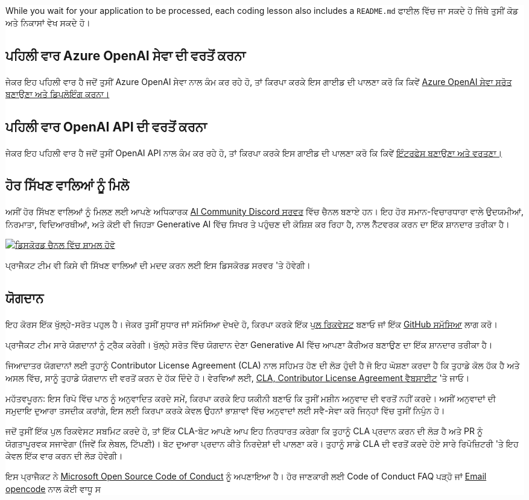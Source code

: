While you wait for your application to be processed, each coding lesson also includes a `README.md` ਫਾਈਲ ਵਿੱਚ ਜਾ ਸਕਦੇ ਹੋ ਜਿੱਥੇ ਤੁਸੀਂ ਕੋਡ ਅਤੇ ਨਿਕਾਸਾਂ ਵੇਖ ਸਕਦੇ ਹੋ।

## ਪਹਿਲੀ ਵਾਰ Azure OpenAI ਸੇਵਾ ਦੀ ਵਰਤੋਂ ਕਰਨਾ

ਜੇਕਰ ਇਹ ਪਹਿਲੀ ਵਾਰ ਹੈ ਜਦੋਂ ਤੁਸੀਂ Azure OpenAI ਸੇਵਾ ਨਾਲ ਕੰਮ ਕਰ ਰਹੇ ਹੋ, ਤਾਂ ਕਿਰਪਾ ਕਰਕੇ ਇਸ ਗਾਈਡ ਦੀ ਪਾਲਣਾ ਕਰੋ ਕਿ ਕਿਵੇਂ [Azure OpenAI ਸੇਵਾ ਸਰੋਤ ਬਣਾਉਣਾ ਅਤੇ ਡਿਪਲੋਇੰਗ ਕਰਨਾ।](https://learn.microsoft.com/azure/ai-services/openai/how-to/create-resource?pivots=web-portal&WT.mc_id=academic-105485-koreyst)

## ਪਹਿਲੀ ਵਾਰ OpenAI API ਦੀ ਵਰਤੋਂ ਕਰਨਾ

ਜੇਕਰ ਇਹ ਪਹਿਲੀ ਵਾਰ ਹੈ ਜਦੋਂ ਤੁਸੀਂ OpenAI API ਨਾਲ ਕੰਮ ਕਰ ਰਹੇ ਹੋ, ਤਾਂ ਕਿਰਪਾ ਕਰਕੇ ਇਸ ਗਾਈਡ ਦੀ ਪਾਲਣਾ ਕਰੋ ਕਿ ਕਿਵੇਂ [ਇੰਟਰਫੇਸ ਬਣਾਉਣਾ ਅਤੇ ਵਰਤਣਾ।](https://platform.openai.com/docs/quickstart?context=pythont&WT.mc_id=academic-105485-koreyst)

## ਹੋਰ ਸਿੱਖਣ ਵਾਲਿਆਂ ਨੂੰ ਮਿਲੋ

ਅਸੀਂ ਹੋਰ ਸਿੱਖਣ ਵਾਲਿਆਂ ਨੂੰ ਮਿਲਣ ਲਈ ਆਪਣੇ ਅਧਿਕਾਰਕ [AI Community Discord ਸਰਵਰ](https://aka.ms/genai-discord?WT.mc_id=academic-105485-koreyst) ਵਿੱਚ ਚੈਨਲ ਬਣਾਏ ਹਨ। ਇਹ ਹੋਰ ਸਮਾਨ-ਵਿਚਾਰਧਾਰਾ ਵਾਲੇ ਉਦਯਮੀਆਂ, ਨਿਰਮਾਤਾ, ਵਿਦਿਆਰਥੀਆਂ, ਅਤੇ ਕੋਈ ਵੀ ਜਿਹੜਾ Generative AI ਵਿੱਚ ਸਿਖਰ ਤੇ ਪਹੁੰਚਣ ਦੀ ਕੋਸ਼ਿਸ਼ ਕਰ ਰਿਹਾ ਹੈ, ਨਾਲ ਨੈੱਟਵਰਕ ਕਰਨ ਦਾ ਇੱਕ ਸ਼ਾਨਦਾਰ ਤਰੀਕਾ ਹੈ।

[![ਡਿਸਕੋਰਡ ਚੈਨਲ ਵਿੱਚ ਸ਼ਾਮਲ ਹੋਵੋ](https://dcbadge.limes.pink/api/server/ByRwuEEgH4)](https://aka.ms/genai-discord?WT.mc_id=academic-105485-koreyst)

ਪ੍ਰਾਜੈਕਟ ਟੀਮ ਵੀ ਕਿਸੇ ਵੀ ਸਿੱਖਣ ਵਾਲਿਆਂ ਦੀ ਮਦਦ ਕਰਨ ਲਈ ਇਸ ਡਿਸਕੋਰਡ ਸਰਵਰ 'ਤੇ ਹੋਵੇਗੀ।

## ਯੋਗਦਾਨ

ਇਹ ਕੋਰਸ ਇੱਕ ਖੁੱਲ੍ਹੇ-ਸਰੋਤ ਪਹੁਲ ਹੈ। ਜੇਕਰ ਤੁਸੀਂ ਸੁਧਾਰ ਜਾਂ ਸਮੱਸਿਆ ਦੇਖਦੇ ਹੋ, ਕਿਰਪਾ ਕਰਕੇ ਇੱਕ [ਪੁਲ ਰਿਕਵੇਸਟ](https://github.com/microsoft/generative-ai-for-beginners/pulls?WT.mc_id=academic-105485-koreyst) ਬਣਾਓ ਜਾਂ ਇੱਕ [GitHub ਸਮੱਸਿਆ](https://github.com/microsoft/generative-ai-for-beginners/issues?WT.mc_id=academic-105485-koreyst) ਲਾਗ ਕਰੋ।

ਪ੍ਰਾਜੈਕਟ ਟੀਮ ਸਾਰੇ ਯੋਗਦਾਨਾਂ ਨੂੰ ਟ੍ਰੈਕ ਕਰੇਗੀ। ਖੁੱਲ੍ਹੇ ਸਰੋਤ ਵਿੱਚ ਯੋਗਦਾਨ ਦੇਣਾ Generative AI ਵਿੱਚ ਆਪਣਾ ਕੈਰੀਅਰ ਬਣਾਉਣ ਦਾ ਇੱਕ ਸ਼ਾਨਦਾਰ ਤਰੀਕਾ ਹੈ।

ਜਿਆਦਾਤਰ ਯੋਗਦਾਨਾਂ ਲਈ ਤੁਹਾਨੂੰ Contributor License Agreement (CLA) ਨਾਲ ਸਹਿਮਤ ਹੋਣ ਦੀ ਲੋੜ ਹੁੰਦੀ ਹੈ ਜੋ ਇਹ ਘੋਸ਼ਣਾ ਕਰਦਾ ਹੈ ਕਿ ਤੁਹਾਡੇ ਕੋਲ ਹੱਕ ਹੈ ਅਤੇ ਅਸਲ ਵਿੱਚ, ਸਾਨੂੰ ਤੁਹਾਡੇ ਯੋਗਦਾਨ ਦੀ ਵਰਤੋਂ ਕਰਨ ਦੇ ਹੱਕ ਦਿੰਦੇ ਹੋ। ਵੇਰਵਿਆਂ ਲਈ, [CLA, Contributor License Agreement ਵੈਬਸਾਈਟ](https://cla.microsoft.com?WT.mc_id=academic-105485-koreyst) 'ਤੇ ਜਾਓ।

ਮਹੱਤਵਪੂਰਨ: ਇਸ ਰਿਪੋ ਵਿੱਚ ਪਾਠ ਨੂੰ ਅਨੁਵਾਦਿਤ ਕਰਦੇ ਸਮੇਂ, ਕਿਰਪਾ ਕਰਕੇ ਇਹ ਯਕੀਨੀ ਬਣਾਓ ਕਿ ਤੁਸੀਂ ਮਸ਼ੀਨ ਅਨੁਵਾਦ ਦੀ ਵਰਤੋਂ ਨਹੀਂ ਕਰਦੇ। ਅਸੀਂ ਅਨੁਵਾਦਾਂ ਦੀ ਸਮੁਦਾਇ ਦੁਆਰਾ ਤਸਦੀਕ ਕਰਾਂਗੇ, ਇਸ ਲਈ ਕਿਰਪਾ ਕਰਕੇ ਕੇਵਲ ਉਹਨਾਂ ਭਾਸ਼ਾਵਾਂ ਵਿੱਚ ਅਨੁਵਾਦਾਂ ਲਈ ਸਵੈ-ਸੇਵਾ ਕਰੋ ਜਿਨ੍ਹਾਂ ਵਿੱਚ ਤੁਸੀਂ ਨਿਪੁੰਨ ਹੋ।

ਜਦੋਂ ਤੁਸੀਂ ਇੱਕ ਪੁਲ ਰਿਕਵੇਸਟ ਸਬਮਿਟ ਕਰਦੇ ਹੋ, ਤਾਂ ਇੱਕ CLA-ਬੋਟ ਆਪਣੇ ਆਪ ਇਹ ਨਿਰਧਾਰਤ ਕਰੇਗਾ ਕਿ ਤੁਹਾਨੂੰ CLA ਪ੍ਰਦਾਨ ਕਰਨ ਦੀ ਲੋੜ ਹੈ ਅਤੇ PR ਨੂੰ ਯੋਗਤਾਪੂਰਵਕ ਸਜਾਵੇਗਾ (ਜਿਵੇਂ ਕਿ ਲੇਬਲ, ਟਿੱਪਣੀ)। ਬੋਟ ਦੁਆਰਾ ਪ੍ਰਦਾਨ ਕੀਤੇ ਨਿਰਦੇਸ਼ਾਂ ਦੀ ਪਾਲਣਾ ਕਰੋ। ਤੁਹਾਨੂੰ ਸਾਡੇ CLA ਦੀ ਵਰਤੋਂ ਕਰਦੇ ਹੋਏ ਸਾਰੇ ਰਿਪੋਜ਼ਿਟਰੀ 'ਤੇ ਇਹ ਕੇਵਲ ਇੱਕ ਵਾਰ ਕਰਨ ਦੀ ਲੋੜ ਹੋਵੇਗੀ।

ਇਸ ਪ੍ਰਾਜੈਕਟ ਨੇ [Microsoft Open Source Code of Conduct](https://opensource.microsoft.com/codeofconduct/?WT.mc_id=academic-105485-koreyst) ਨੂੰ ਅਪਣਾਇਆ ਹੈ। ਹੋਰ ਜਾਣਕਾਰੀ ਲਈ Code of Conduct FAQ ਪੜ੍ਹੋ ਜਾਂ [Email opencode](opencode@microsoft.com) ਨਾਲ ਕੋਈ ਵਾਧੂ ਸ
